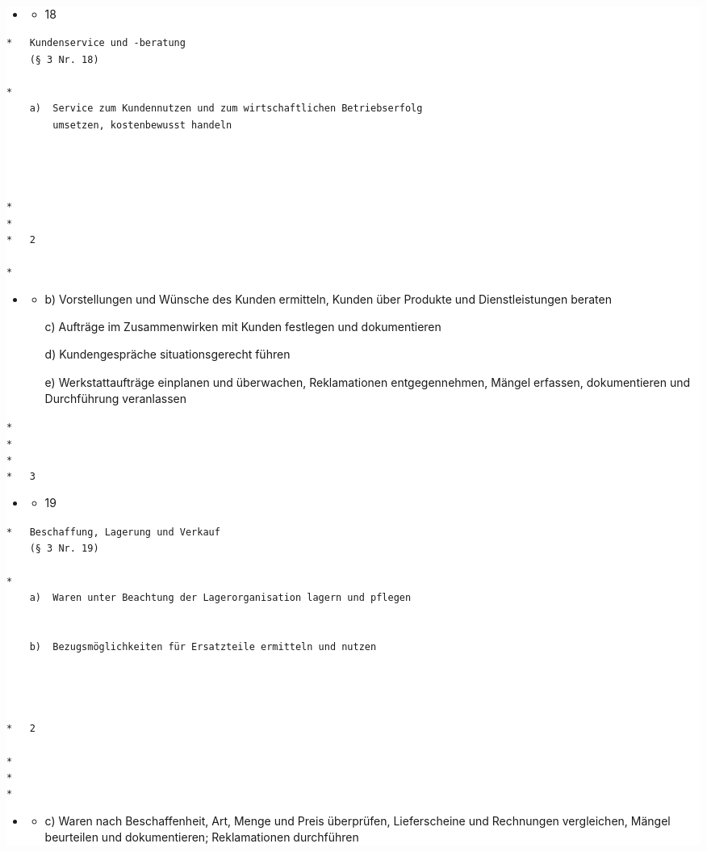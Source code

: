 
*    *   18

    *   Kundenservice und -beratung
        (§ 3 Nr. 18)

    *
        a)  Service zum Kundennutzen und zum wirtschaftlichen Betriebserfolg
            umsetzen, kostenbewusst handeln




    *
    *
    *   2

    *

*    *
        b)  Vorstellungen und Wünsche des Kunden ermitteln, Kunden über Produkte
            und Dienstleistungen beraten


        c)  Aufträge im Zusammenwirken mit Kunden festlegen und dokumentieren


        d)  Kundengespräche situationsgerecht führen


        e)  Werkstattaufträge einplanen und überwachen, Reklamationen
            entgegennehmen, Mängel erfassen, dokumentieren und Durchführung
            veranlassen




    *
    *
    *
    *   3


*    *   19

    *   Beschaffung, Lagerung und Verkauf
        (§ 3 Nr. 19)

    *
        a)  Waren unter Beachtung der Lagerorganisation lagern und pflegen


        b)  Bezugsmöglichkeiten für Ersatzteile ermitteln und nutzen




    *   2

    *
    *
    *

*    *
        c)  Waren nach Beschaffenheit, Art, Menge und Preis überprüfen,
            Lieferscheine und Rechnungen vergleichen, Mängel beurteilen und
            dokumentieren; Reklamationen durchführen

